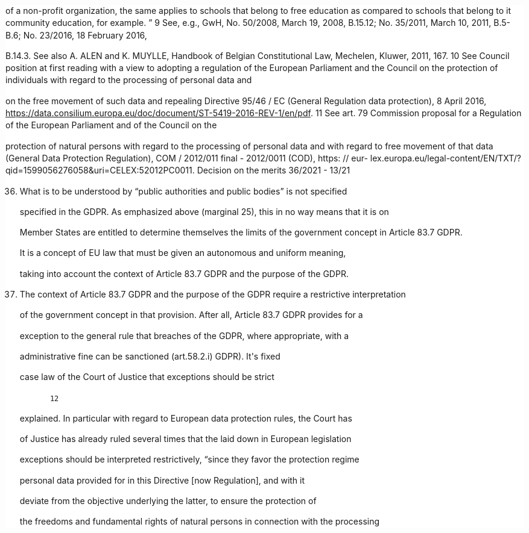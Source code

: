 of a non-profit organization, the same applies to schools that belong to free education as compared to schools that belong to it
community education, for example. ”
9 See, e.g., GwH, No. 50/2008, March 19, 2008, B.15.12; No. 35/2011, March 10, 2011, B.5-B.6; No. 23/2016, 18 February 2016,

B.14.3. See also A. ALEN and K. MUYLLE, Handbook of Belgian Constitutional Law, Mechelen, Kluwer, 2011, 167.
10 See Council position at first reading with a view to adopting a regulation of the European Parliament
and the Council on the protection of individuals with regard to the processing of personal data and

on the free movement of such data and repealing Directive 95/46 / EC (General Regulation
data protection), 8 April 2016, https://data.consilium.europa.eu/doc/document/ST-5419-2016-REV-1/en/pdf.
11 See art. 79 Commission proposal for a Regulation of the European Parliament and of the Council on the

protection of natural persons with regard to the processing of personal data and with regard to free movement
of that data (General Data Protection Regulation), COM / 2012/011 final - 2012/0011 (COD), https: // eur-
lex.europa.eu/legal-content/EN/TXT/?qid=1599056276058&uri=CELEX:52012PC0011. Decision on the merits 36/2021 - 13/21

36. What is to be understood by “public authorities and public bodies” is not specified

    specified in the GDPR. As emphasized above (marginal 25), this in no way means that it is on

    Member States are entitled to determine themselves the limits of the government concept in Article 83.7 GDPR.

    It is a concept of EU law that must be given an autonomous and uniform meaning,

    taking into account the context of Article 83.7 GDPR and the purpose of the GDPR.

37. The context of Article 83.7 GDPR and the purpose of the GDPR require a restrictive interpretation

    of the government concept in that provision. After all, Article 83.7 GDPR provides for a

    exception to the general rule that breaches of the GDPR, where appropriate, with a

    administrative fine can be sanctioned (art.58.2.i) GDPR). It's fixed

    case law of the Court of Justice that exceptions should be strict

               12
    explained. In particular with regard to European data protection rules, the Court has

    of Justice has already ruled several times that the laid down in European legislation

    exceptions should be interpreted restrictively, “since they favor the protection regime

    personal data provided for in this Directive \[now Regulation\], and with it

    deviate from the objective underlying the latter, to ensure the protection of

    the freedoms and fundamental rights of natural persons in connection with the processing
